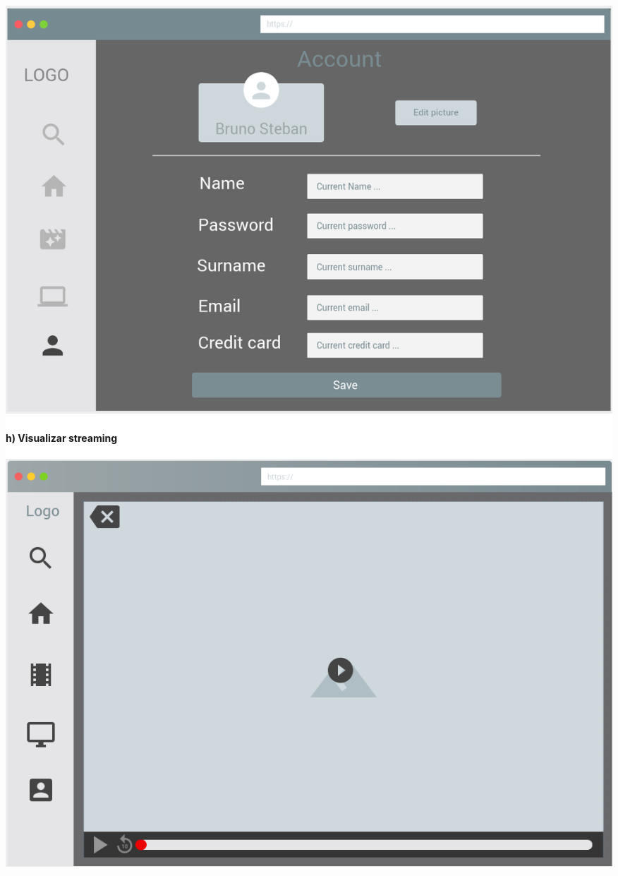![DatosUsuarios2.](/doc/acc2.png "Usuario 2")

#### h) Visualizar streaming
![Streaming.](doc/streaming.png "streaming")